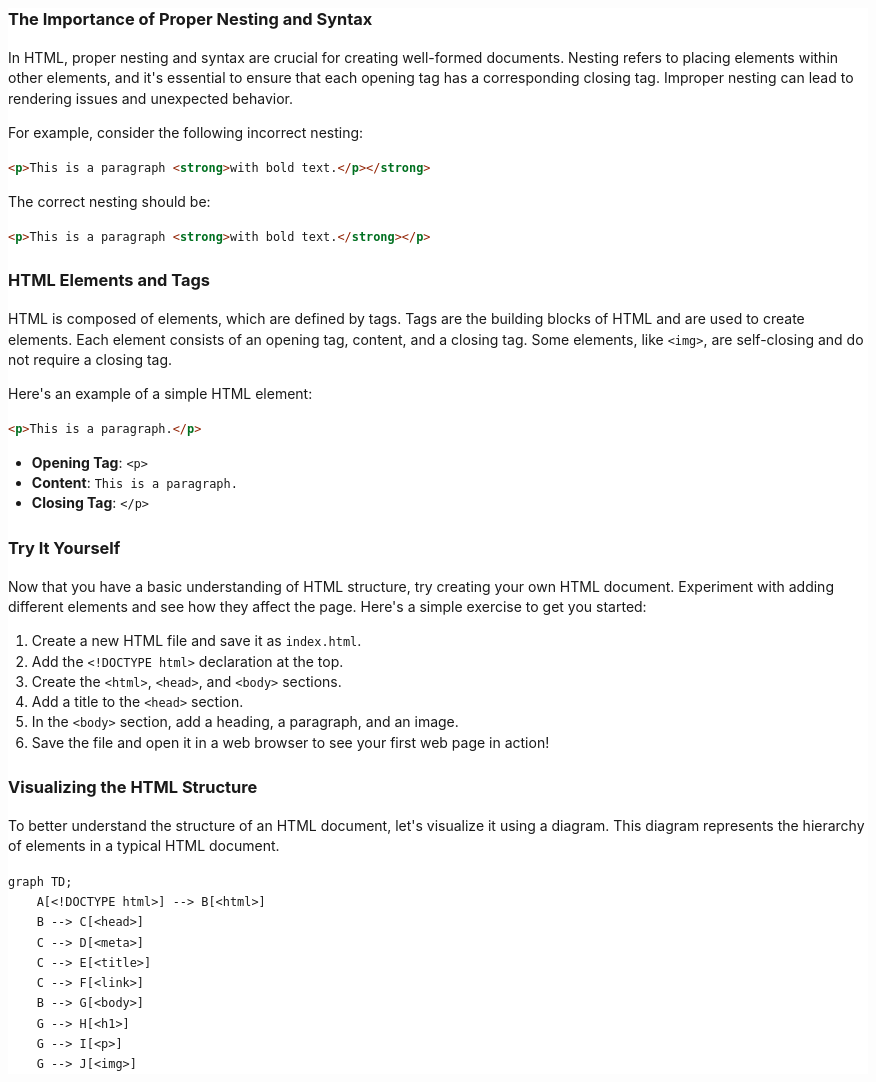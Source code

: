 ### The Importance of Proper Nesting and Syntax

In HTML, proper nesting and syntax are crucial for creating well-formed documents. Nesting refers to placing elements within other elements, and it's essential to ensure that each opening tag has a corresponding closing tag. Improper nesting can lead to rendering issues and unexpected behavior.

For example, consider the following incorrect nesting:

```html
<p>This is a paragraph <strong>with bold text.</p></strong>
```

The correct nesting should be:

```html
<p>This is a paragraph <strong>with bold text.</strong></p>
```

### HTML Elements and Tags

HTML is composed of elements, which are defined by tags. Tags are the building blocks of HTML and are used to create elements. Each element consists of an opening tag, content, and a closing tag. Some elements, like `<img>`, are self-closing and do not require a closing tag.

Here's an example of a simple HTML element:

```html
<p>This is a paragraph.</p>
```

- **Opening Tag**: `<p>`
- **Content**: `This is a paragraph.`
- **Closing Tag**: `</p>`

### Try It Yourself

Now that you have a basic understanding of HTML structure, try creating your own HTML document. Experiment with adding different elements and see how they affect the page. Here's a simple exercise to get you started:

1. Create a new HTML file and save it as `index.html`.
2. Add the `<!DOCTYPE html>` declaration at the top.
3. Create the `<html>`, `<head>`, and `<body>` sections.
4. Add a title to the `<head>` section.
5. In the `<body>` section, add a heading, a paragraph, and an image.
6. Save the file and open it in a web browser to see your first web page in action!

### Visualizing the HTML Structure

To better understand the structure of an HTML document, let's visualize it using a diagram. This diagram represents the hierarchy of elements in a typical HTML document.

```mermaid
graph TD;
    A[<!DOCTYPE html>] --> B[<html>]
    B --> C[<head>]
    C --> D[<meta>]
    C --> E[<title>]
    C --> F[<link>]
    B --> G[<body>]
    G --> H[<h1>]
    G --> I[<p>]
    G --> J[<img>]
```
